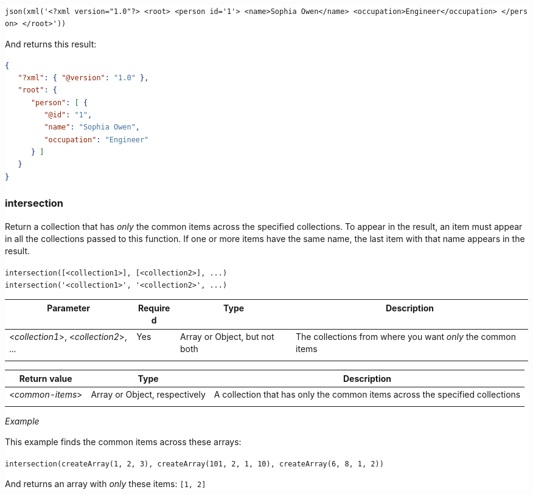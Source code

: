 ```
json(xml('<?xml version="1.0"?> <root> <person id='1'> <name>Sophia Owen</name> <occupation>Engineer</occupation> </person> </root>'))
```

And returns this result:

```json
{
   "?xml": { "@version": "1.0" },
   "root": {
      "person": [ {
         "@id": "1",
         "name": "Sophia Owen",
         "occupation": "Engineer"
      } ]
   }
}
```

<a name="intersection"></a>

### intersection

Return a collection that has *only* the
common items across the specified collections.
To appear in the result, an item must appear in
all the collections passed to this function.
If one or more items have the same name,
the last item with that name appears in the result.

```
intersection([<collection1>], [<collection2>], ...)
intersection('<collection1>', '<collection2>', ...)
```

| Parameter | Required | Type | Description |
| --------- | -------- | ---- | ----------- |
| <*collection1*>, <*collection2*>, ... | Yes | Array or Object, but not both | The collections from where you want *only* the common items |
|||||

| Return value | Type | Description |
| ------------ | ---- | ----------- |
| <*common-items*> | Array or Object, respectively | A collection that has only the common items across the specified collections |
||||

*Example*

This example finds the common items across these arrays:

```
intersection(createArray(1, 2, 3), createArray(101, 2, 1, 10), createArray(6, 8, 1, 2))
```

And returns an array with *only* these items: `[1, 2]`
